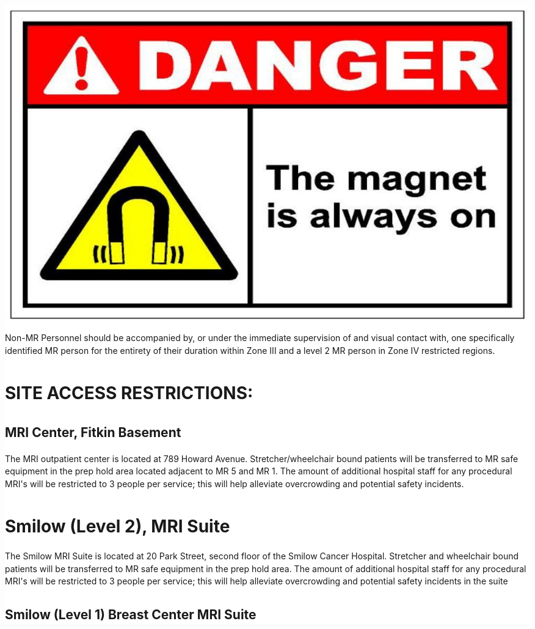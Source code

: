 ![img-2.jpeg](images/img-2.jpeg.png)

Non-MR Personnel should be accompanied by, or under the immediate supervision of and visual contact with, one specifically identified MR person for the entirety of their duration within Zone III and a level 2 MR person in Zone IV restricted regions.

# SITE ACCESS RESTRICTIONS: 

## MRI Center, Fitkin Basement

The MRI outpatient center is located at 789 Howard Avenue. Stretcher/wheelchair bound patients will be transferred to MR safe equipment in the prep hold area located adjacent to MR 5 and MR 1. The amount of additional hospital staff for any procedural MRI's will be restricted to 3 people per service; this will help alleviate overcrowding and potential safety incidents.

# Smilow (Level 2), MRI Suite 

The Smilow MRI Suite is located at 20 Park Street, second floor of the Smilow Cancer Hospital. Stretcher and wheelchair bound patients will be transferred to MR safe equipment in the prep hold area. The amount of additional hospital staff for any procedural MRI's will be restricted to 3 people per service; this will help alleviate overcrowding and potential safety incidents in the suite

## Smilow (Level 1) Breast Center MRI Suite
